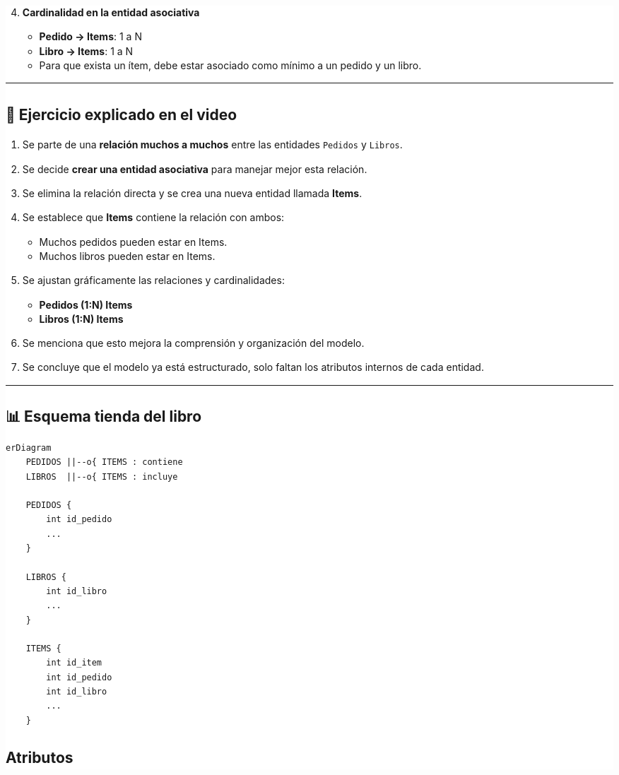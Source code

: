 4. **Cardinalidad en la entidad asociativa**

   * **Pedido → Items**: 1 a N
   * **Libro → Items**: 1 a N
   * Para que exista un ítem, debe estar asociado como mínimo a un pedido y un libro.

---

## 🧪 Ejercicio explicado en el video

1. Se parte de una **relación muchos a muchos** entre las entidades `Pedidos` y `Libros`.
2. Se decide **crear una entidad asociativa** para manejar mejor esta relación.
3. Se elimina la relación directa y se crea una nueva entidad llamada **Items**.
4. Se establece que **Items** contiene la relación con ambos:

   * Muchos pedidos pueden estar en Items.
   * Muchos libros pueden estar en Items.
5. Se ajustan gráficamente las relaciones y cardinalidades:

   * **Pedidos (1\:N) Items**
   * **Libros (1\:N) Items**
6. Se menciona que esto mejora la comprensión y organización del modelo.
7. Se concluye que el modelo ya está estructurado, solo faltan los atributos internos de cada entidad.

---

## 📊 Esquema tienda del libro

```mermaid
erDiagram
    PEDIDOS ||--o{ ITEMS : contiene
    LIBROS  ||--o{ ITEMS : incluye

    PEDIDOS {
        int id_pedido
        ...
    }

    LIBROS {
        int id_libro
        ...
    }

    ITEMS {
        int id_item
        int id_pedido
        int id_libro
        ...
    }
```

## Atributos
